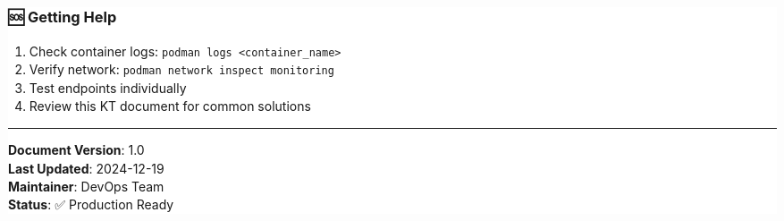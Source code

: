 ### 🆘 **Getting Help**
1. Check container logs: `podman logs <container_name>`
2. Verify network: `podman network inspect monitoring`
3. Test endpoints individually
4. Review this KT document for common solutions

---

**Document Version**: 1.0  
**Last Updated**: 2024-12-19  
**Maintainer**: DevOps Team  
**Status**: ✅ Production Ready
